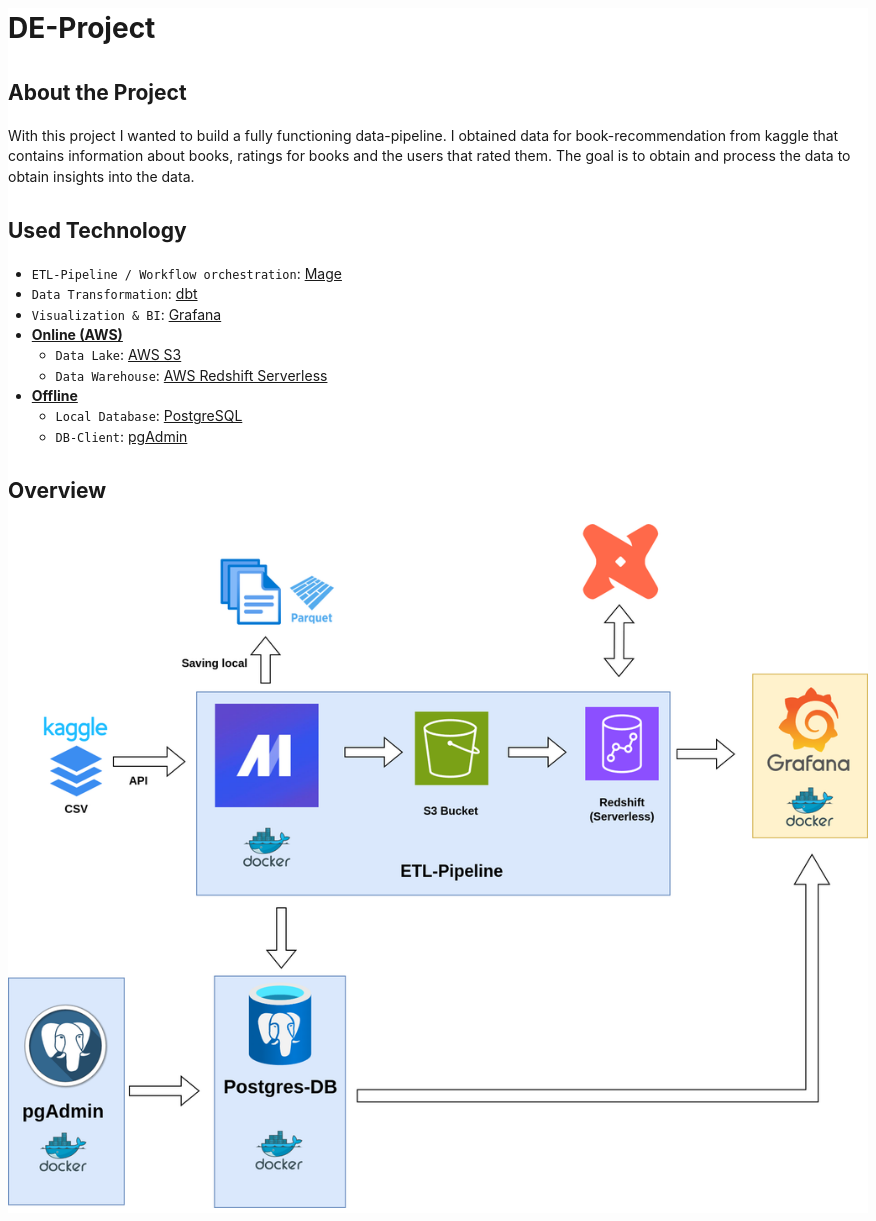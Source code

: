 # DE-Project


## About the Project
With this project I wanted to build a fully functioning data-pipeline. I obtained data for book-recommendation from kaggle that contains information about books, ratings for books and the users that rated them. The goal is to obtain and process the data to obtain insights into the data.


## Used Technology
- `ETL-Pipeline / Workflow orchestration`: [Mage](https://www.mage.ai/)
- `Data Transformation`: [dbt](https://www.getdbt.com/)
- `Visualization & BI`: [Grafana](https://grafana.com/)
- <u><b>Online (AWS)</b></u>
	- `Data Lake`: [AWS S3](https://aws.amazon.com/s3/)
	- `Data Warehouse`: [AWS Redshift Serverless](https://aws.amazon.com/redshift/redshift-serverless/)
- <u><b>Offline</b></u>
  - `Local Database`: [PostgreSQL](https://www.postgresql.org/)
  - `DB-Client`: [pgAdmin](https://www.pgadmin.org/)

## Overview
![overview](images/architecture_bg.png)
